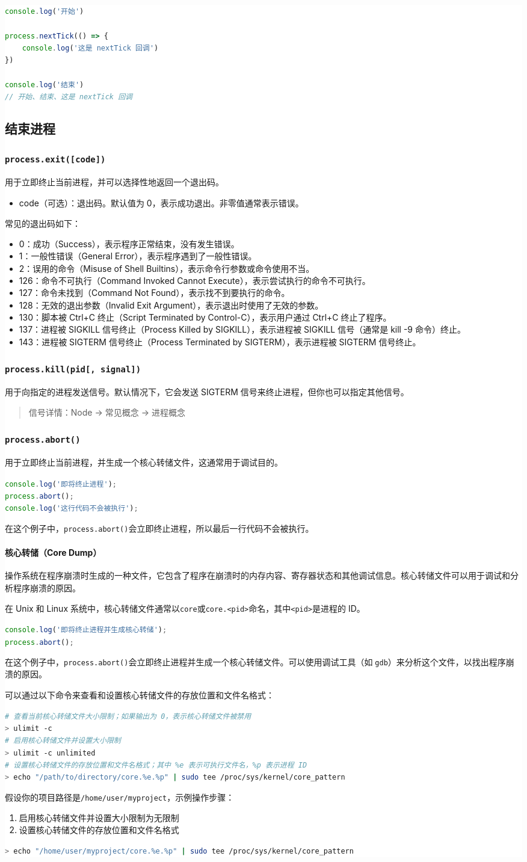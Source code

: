 
```javascript
console.log('开始')

process.nextTick(() => {
    console.log('这是 nextTick 回调')
})

console.log('结束')
// 开始、结束、这是 nextTick 回调
```
## 结束进程
### `process.exit([code])`
用于立即终止当前进程，并可以选择性地返回一个退出码。
- code（可选）：退出码。默认值为 0，表示成功退出。非零值通常表示错误。

常见的退出码如下：
- 0：成功（Success），表示程序正常结束，没有发生错误。
- 1：一般性错误（General Error），表示程序遇到了一般性错误。
- 2：误用的命令（Misuse of Shell Builtins），表示命令行参数或命令使用不当。
- 126：命令不可执行（Command Invoked Cannot Execute），表示尝试执行的命令不可执行。
- 127：命令未找到（Command Not Found），表示找不到要执行的命令。
- 128：无效的退出参数（Invalid Exit Argument），表示退出时使用了无效的参数。
- 130：脚本被 Ctrl+C 终止（Script Terminated by Control-C），表示用户通过 Ctrl+C 终止了程序。
- 137：进程被 SIGKILL 信号终止（Process Killed by SIGKILL），表示进程被 SIGKILL 信号（通常是 kill -9 命令）终止。
- 143：进程被 SIGTERM 信号终止（Process Terminated by SIGTERM），表示进程被 SIGTERM 信号终止。

### `process.kill(pid[, signal])`
用于向指定的进程发送信号。默认情况下，它会发送 SIGTERM 信号来终止进程，但你也可以指定其他信号。

>信号详情：Node -> 常见概念 -> 进程概念
### `process.abort()`
用于立即终止当前进程，并生成一个核心转储文件，这通常用于调试目的。
```javascript
console.log('即将终止进程');
process.abort();
console.log('这行代码不会被执行');
```
在这个例子中，`process.abort()`会立即终止进程，所以最后一行代码不会被执行。

#### 核心转储（Core Dump）
操作系统在程序崩溃时生成的一种文件，它包含了程序在崩溃时的内存内容、寄存器状态和其他调试信息。核心转储文件可以用于调试和分析程序崩溃的原因。

在 Unix 和 Linux 系统中，核心转储文件通常以`core`或`core.<pid>`命名，其中`<pid>`是进程的 ID。
```javascript
console.log('即将终止进程并生成核心转储');
process.abort();
```
在这个例子中，`process.abort()`会立即终止进程并生成一个核心转储文件。可以使用调试工具（如 `gdb`）来分析这个文件，以找出程序崩溃的原因。

可以通过以下命令来查看和设置核心转储文件的存放位置和文件名格式：
```bash
# 查看当前核心转储文件大小限制；如果输出为 0，表示核心转储文件被禁用
> ulimit -c
# 启用核心转储文件并设置大小限制
> ulimit -c unlimited
# 设置核心转储文件的存放位置和文件名格式；其中 %e 表示可执行文件名，%p 表示进程 ID
> echo "/path/to/directory/core.%e.%p" | sudo tee /proc/sys/kernel/core_pattern
```
假设你的项目路径是`/home/user/myproject`，示例操作步骤：
1. 启用核心转储文件并设置大小限制为无限制
2. 设置核心转储文件的存放位置和文件名格式
```bash
> echo "/home/user/myproject/core.%e.%p" | sudo tee /proc/sys/kernel/core_pattern
```